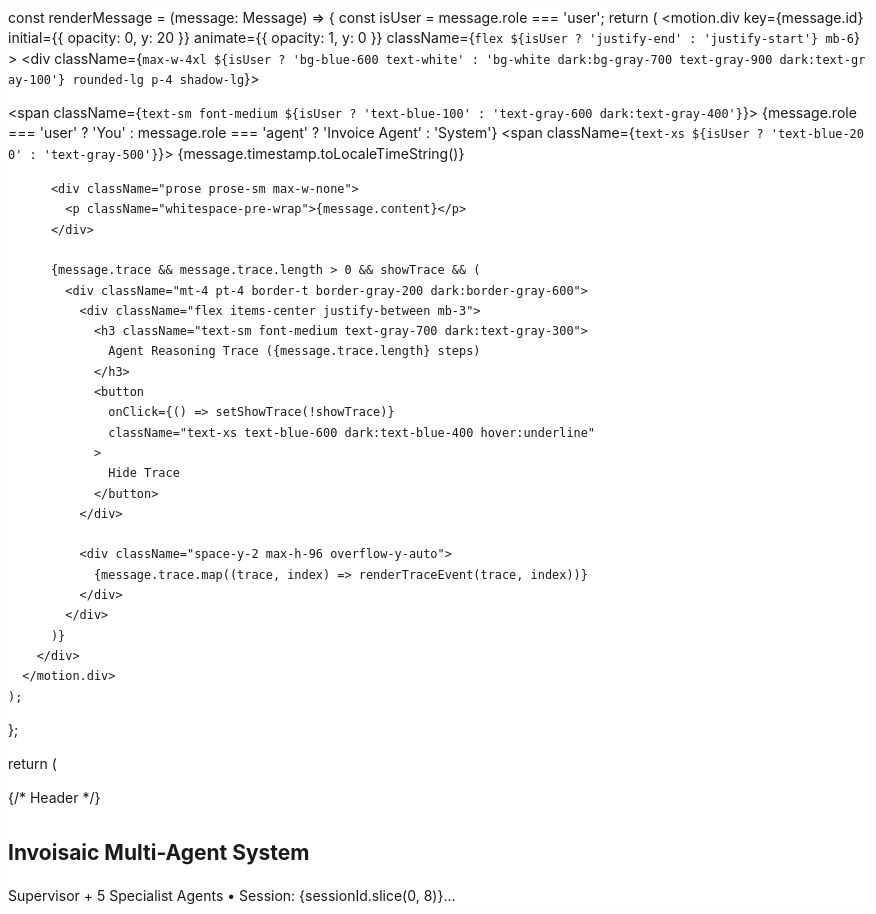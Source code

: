   const renderMessage = (message: Message) => {
    const isUser = message.role === 'user';
    return (
      <motion.div
        key={message.id}
        initial={{ opacity: 0, y: 20 }}
        animate={{ opacity: 1, y: 0 }}
        className={`flex ${isUser ? 'justify-end' : 'justify-start'} mb-6`}
      >
        <div className={`max-w-4xl ${isUser ? 'bg-blue-600 text-white' : 'bg-white dark:bg-gray-700 text-gray-900 dark:text-gray-100'} rounded-lg p-4 shadow-lg`}>
          <div className="flex items-center justify-between mb-2">
            <span className={`text-sm font-medium ${isUser ? 'text-blue-100' : 'text-gray-600 dark:text-gray-400'}`}>
              {message.role === 'user' ? 'You' : message.role === 'agent' ? 'Invoice Agent' : 'System'}
            </span>
            <span className={`text-xs ${isUser ? 'text-blue-200' : 'text-gray-500'}`}>
              {message.timestamp.toLocaleTimeString()}
            </span>
          </div>
          
          <div className="prose prose-sm max-w-none">
            <p className="whitespace-pre-wrap">{message.content}</p>
          </div>

          {message.trace && message.trace.length > 0 && showTrace && (
            <div className="mt-4 pt-4 border-t border-gray-200 dark:border-gray-600">
              <div className="flex items-center justify-between mb-3">
                <h3 className="text-sm font-medium text-gray-700 dark:text-gray-300">
                  Agent Reasoning Trace ({message.trace.length} steps)
                </h3>
                <button
                  onClick={() => setShowTrace(!showTrace)}
                  className="text-xs text-blue-600 dark:text-blue-400 hover:underline"
                >
                  Hide Trace
                </button>
              </div>
              
              <div className="space-y-2 max-h-96 overflow-y-auto">
                {message.trace.map((trace, index) => renderTraceEvent(trace, index))}
              </div>
            </div>
          )}
        </div>
      </motion.div>
    );
  };

  return (
    <div className="flex flex-col h-full bg-gray-50 dark:bg-gray-900">
      {/* Header */}
      <div className="flex-shrink-0 p-4 bg-white dark:bg-gray-800 shadow-sm border-b">
        <div className="flex items-center justify-between">
          <div>
            <h2 className="text-xl font-semibold text-gray-900 dark:text-gray-100">
              Invoisaic Multi-Agent System
            </h2>
            <p className="text-sm text-gray-600 dark:text-gray-400">
              Supervisor + 5 Specialist Agents • Session: {sessionId.slice(0, 8)}...
            </p>
          </div>
          